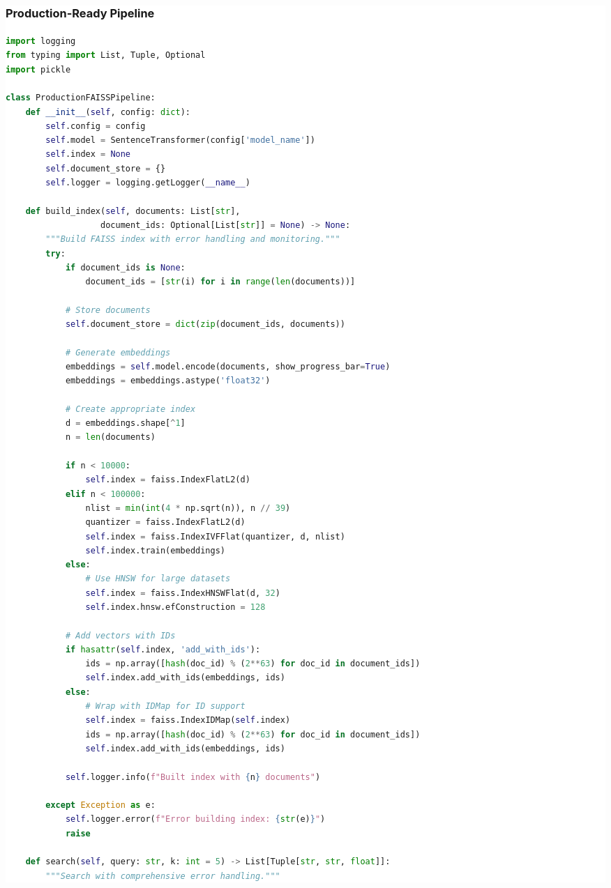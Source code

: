 
### Production-Ready Pipeline

```python
import logging
from typing import List, Tuple, Optional
import pickle

class ProductionFAISSPipeline:
    def __init__(self, config: dict):
        self.config = config
        self.model = SentenceTransformer(config['model_name'])
        self.index = None
        self.document_store = {}
        self.logger = logging.getLogger(__name__)
    
    def build_index(self, documents: List[str], 
                   document_ids: Optional[List[str]] = None) -> None:
        """Build FAISS index with error handling and monitoring."""
        try:
            if document_ids is None:
                document_ids = [str(i) for i in range(len(documents))]
            
            # Store documents
            self.document_store = dict(zip(document_ids, documents))
            
            # Generate embeddings
            embeddings = self.model.encode(documents, show_progress_bar=True)
            embeddings = embeddings.astype('float32')
            
            # Create appropriate index
            d = embeddings.shape[^1]
            n = len(documents)
            
            if n < 10000:
                self.index = faiss.IndexFlatL2(d)
            elif n < 100000:
                nlist = min(int(4 * np.sqrt(n)), n // 39)
                quantizer = faiss.IndexFlatL2(d)
                self.index = faiss.IndexIVFFlat(quantizer, d, nlist)
                self.index.train(embeddings)
            else:
                # Use HNSW for large datasets
                self.index = faiss.IndexHNSWFlat(d, 32)
                self.index.hnsw.efConstruction = 128
            
            # Add vectors with IDs
            if hasattr(self.index, 'add_with_ids'):
                ids = np.array([hash(doc_id) % (2**63) for doc_id in document_ids])
                self.index.add_with_ids(embeddings, ids)
            else:
                # Wrap with IDMap for ID support
                self.index = faiss.IndexIDMap(self.index)
                ids = np.array([hash(doc_id) % (2**63) for doc_id in document_ids])
                self.index.add_with_ids(embeddings, ids)
            
            self.logger.info(f"Built index with {n} documents")
            
        except Exception as e:
            self.logger.error(f"Error building index: {str(e)}")
            raise
    
    def search(self, query: str, k: int = 5) -> List[Tuple[str, str, float]]:
        """Search with comprehensive error handling."""
```

[^1]: https://github.com/facebookresearch/faiss/wiki/getting-started
[^2]: https://faiss.ai/index.html
[^3]: https://zilliz.com/tutorials/rag/langchain-and-faiss-and-openai-gpt-4-and-google-vertex-ai-text-embedding-004
[^4]: https://github.com/facebookresearch/faiss/wiki/Guidelines-to-choose-an-index/0c700325db3df7fa2bdc3254aeab7b3179cb3d43
[^5]: https://github.com/facebookresearch/faiss/wiki/Faiss-indexes
[^6]: https://github-wiki-see.page/m/tarang-jain/faiss/wiki/MetricType-and-distances
[^7]: https://github.com/facebookresearch/faiss/wiki/MetricType-and-distances
[^8]: https://blog.csdn.net/weixin_31866177/article/details/122001149
[^9]: https://opensearch.org/docs/latest/vector-search/optimizing-storage/faiss-product-quantization/
[^10]: https://github.com/facebookresearch/faiss/wiki/Lower-memory-footprint
[^11]: https://opensearch.org/blog/optimizing-opensearch-with-fp16-quantization/
[^12]: https://github.com/facebookresearch/faiss/wiki/How-to-make-Faiss-run-faster
[^13]: https://github.com/facebookresearch/faiss/wiki/How-to-make-Faiss-run-faster/dde5d78fcd469d4d9dfee5728f5d0dca987639d4
[^14]: https://github.com/facebookresearch/faiss/wiki/How-to-make-Faiss-run-faster/52350fe6988be1d69f1390e26354b851df58d65e
[^15]: https://zilliz.com/ai-faq/what-optimizations-do-libraries-like-faiss-implement-to-maintain-high-throughput-for-vector-search-on-cpus-and-how-do-these-differ-when-utilizing-gpu-acceleration
[^16]: https://myscale.com/blog/optimize-faiss-gpu-performance-batch-size-essentials/
[^17]: https://github.com/facebookresearch/faiss/wiki/Faiss-on-the-GPU
[^18]: https://engineering.fb.com/2025/05/08/data-infrastructure/accelerating-gpu-indexes-in-faiss-with-nvidia-cuvs/
[^19]: https://github.com/facebookresearch/faiss/wiki/Guidelines-to-choose-an-index
[^20]: https://milvus.io/ai-quick-reference/what-optimizations-do-libraries-like-faiss-implement-to-maintain-high-throughput-for-vector-search-on-cpus-and-how-do-these-differ-when-utilizing-gpu-acceleration
[^21]: https://www.pinecone.io/learn/series/faiss/faiss-tutorial/
[^22]: https://engineering.fb.com/2017/03/29/data-infrastructure/faiss-a-library-for-efficient-similarity-search/
[^23]: https://myscale.com/blog/implementing-faiss-optimization-tips/
[^24]: https://www.pingcap.com/article/mastering-faiss-vector-database-a-beginners-handbook/
[^25]: https://www.pinecone.io/learn/series/faiss/vector-indexes/
[^26]: https://www.langchain.ca/blog/mastering-faiss-the-ultimate-user-guide/
[^27]: https://www.kaggle.com/code/akashmathur2212/demystifying-faiss-vector-indexing-and-ann
[^28]: https://www.pinecone.io/learn/series/faiss/
[^29]: https://python.langchain.com/docs/integrations/vectorstores/faiss/
[^30]: https://www.unum.cloud/blog/2023-11-07-scaling-vector-search-with-intel
[^31]: https://unfoldai.com/effortless-large-scale-image-retrieval-with-faiss-a-hands-on-tutorial/
[^32]: https://dzone.com/articles/similarity-search-with-faiss-a-practical-guide
[^33]: https://www.linkedin.com/pulse/designing-memory-efficient-ai-agents-using-faiss-jeyaraman-d9qcc
[^34]: https://ai.plainenglish.io/speeding-up-similarity-search-in-recommender-systems-using-faiss-basics-part-i-ec1b5e92c92d?gi=32b642fb00ee
[^35]: https://www.luminis.eu/blog/decoding-similarity-search-with-faiss-a-practical-approach/
[^36]: https://www.cnblogs.com/lightsong/p/18712712
[^37]: https://discuss.huggingface.co/t/poor-results-with-faiss-index-on-rag-system/77283
[^38]: https://www.reddit.com/r/LanguageTechnology/comments/pujbzg/faiss_and_the_index_factory_an_intro_to_composite/
[^39]: https://stackoverflow.com/questions/63907589/faiss-search-fails-with-vague-error-illegal-instruction-or-kernel-crash
[^40]: https://github.com/facebookresearch/faiss/wiki/FAQ/b81455c509846e0d4403abf6067dd11becd54957
[^41]: https://auto.gluon.ai/rag/dev/tutorials/vector_db/optimizing_faiss.html
[^42]: https://github.com/facebookresearch/faiss/issues/4282
[^43]: https://github-wiki-see.page/m/tarang-jain/faiss/wiki/The-index-factory
[^44]: https://discuss.huggingface.co/t/runtimeerror-error-in-void-faiss-allocmemoryspace/1358/8
[^45]: https://faiss.ai/cpp_api/struct/structfaiss_1_1Index.html
[^46]: https://stackoverflow.com/questions/78734751/how-do-i-persist-faiss-indexes
[^47]: https://www.runpod.io/articles/guides/deploying-rag-pipelines-faiss-langchain-cloud-gpu
[^48]: https://stackoverflow.com/questions/76383659/how-to-write-a-faiss-index-to-memory?rq=2
[^49]: https://github.com/facebookresearch/faiss/wiki/Additive-quantizers/ecc7838fff8be374dbc7018f8c1e823f221029da
[^50]: https://github.com/langchain-ai/langchain/issues/789
[^51]: https://github.com/facebookresearch/faiss/wiki/Additive-quantizers
[^52]: https://github.com/BlueBrain/BlueGraph/blob/master/examples/notebooks/Create and run embedding pipelines.ipynb
[^53]: https://github-wiki-see.page/m/tarang-jain/faiss/wiki/Index-IO,-cloning-and-hyper-parameter-tuning
[^54]: https://github-wiki-see.page/m/tarang-jain/faiss/wiki/Faiss-building-blocks:-clustering,-PCA,-quantization
[^55]: https://api.python.langchain.com/en/latest/vectorstores/langchain_community.vectorstores.faiss.FAISS.html
[^56]: https://python.hotexamples.com/examples/faiss/-/deserialize_index/python-deserialize_index-function-examples.html
[^57]: https://github.com/facebookresearch/faiss/wiki
[^58]: https://python.langchain.com/api_reference/community/vectorstores/langchain_community.vectorstores.faiss.FAISS.html
[^59]: https://stackoverflow.com/questions/76383659/how-ot-write-a-faiss-index-to-memory?rq=2
[^60]: https://aws.amazon.com/blogs/big-data/cost-optimized-vector-database-introduction-to-amazon-opensearch-service-quantization-techniques/
[^61]: https://www.nbshare.io/notebook/384206537/How-to-Generate-Embeddings-from-a-Server-and-Index-Them-Using-FAISS-with-API/
[^62]: https://github.com/matsui528/faiss_tips